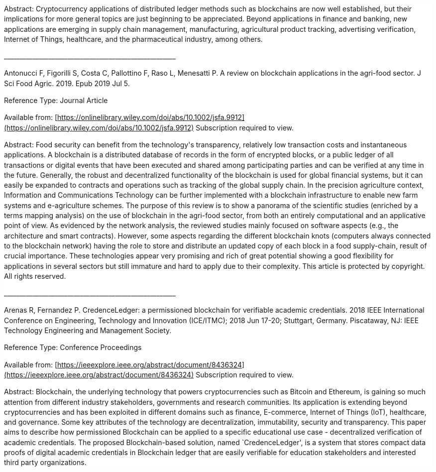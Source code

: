 Abstract: Cryptocurrency applications of distributed ledger methods such as blockchains are now well established, but their implications for more general topics are just beginning to be appreciated. Beyond applications in finance and banking, new applications are emerging in supply chain management, manufacturing, agricultural product tracking, advertising verification, Internet of Things, healthcare, and the pharmaceutical industry, among others.

\_\_\_\_\_\_\_\_\_\_\_\_\_\_\_\_\_\_\_\_\_\_\_\_\_\_\_\_\_\_\_\_\_\_\_\_\_\_\_\_\_\_\_\_\_\_\_\_\_\_\_\_\__

Antonucci F, Figorilli S, Costa C, Pallottino F, Raso L, Menesatti P. A review on blockchain applications in the agri-food sector. J Sci Food Agric. 2019. Epub 2019 Jul 5.

Reference Type: Journal Article

Available from: [https://onlinelibrary.wiley.com/doi/abs/10.1002/jsfa.9912](https://onlinelibrary.wiley.com/doi/abs/10.1002/jsfa.9912) Subscription required to view.

Abstract: Food security can benefit from the technology's transparency, relatively low transaction costs and instantaneous applications. A blockchain is a distributed database of records in the form of encrypted blocks, or a public ledger of all transactions or digital events that have been executed and shared among participating parties and can be verified at any time in the future. Generally, the robust and decentralized functionality of the blockchain is used for global financial systems, but it can easily be expanded to contracts and operations such as tracking of the global supply chain. In the precision agriculture context, Information and Communications Technology can be further implemented with a blockchain infrastructure to enable new farm systems and e-agriculture schemes. The purpose of this review is to show a panorama of the scientific studies (enriched by a terms mapping analysis) on the use of blockchain in the agri-food sector, from both an entirely computational and an applicative point of view. As evidenced by the network analysis, the reviewed studies mainly focused on software aspects (e.g., the architecture and smart contracts). However, some aspects regarding the different blockchain knots (computers always connected to the blockchain network) having the role to store and distribute an updated copy of each block in a food supply-chain, result of crucial importance. These technologies appear very promising and rich of great potential showing a good flexibility for applications in several sectors but still immature and hard to apply due to their complexity. This article is protected by copyright. All rights reserved.

\_\_\_\_\_\_\_\_\_\_\_\_\_\_\_\_\_\_\_\_\_\_\_\_\_\_\_\_\_\_\_\_\_\_\_\_\_\_\_\_\_\_\_\_\_\_\_\_\_\_\_\_\__

Arenas R, Fernandez P. CredenceLedger: a permissioned blockchain for verifiable academic credentials. 2018 IEEE International Conference on Engineering, Technology and Innovation (ICE/ITMC); 2018 Jun 17-20; Stuttgart, Germany. Piscataway, NJ: IEEE Technology Engineering and Management Society.

Reference Type: Conference Proceedings

Available from: [https://ieeexplore.ieee.org/abstract/document/8436324](https://ieeexplore.ieee.org/abstract/document/8436324) Subscription required to view.

Abstract: Blockchain, the underlying technology that powers cryptocurrencies such as Bitcoin and Ethereum, is gaining so much attention from different industry stakeholders, governments and research communities. Its application is extending beyond cryptocurrencies and has been exploited in different domains such as finance, E-commerce, Internet of Things (IoT), healthcare, and governance. Some key attributes of the technology are decentralization, immutability, security and transparency. This paper aims to describe how permissioned Blockchain can be applied to a specific educational use case - decentralized verification of academic credentials. The proposed Blockchain-based solution, named \`CredenceLedger', is a system that stores compact data proofs of digital academic credentials in Blockchain ledger that are easily verifiable for education stakeholders and interested third party organizations.
